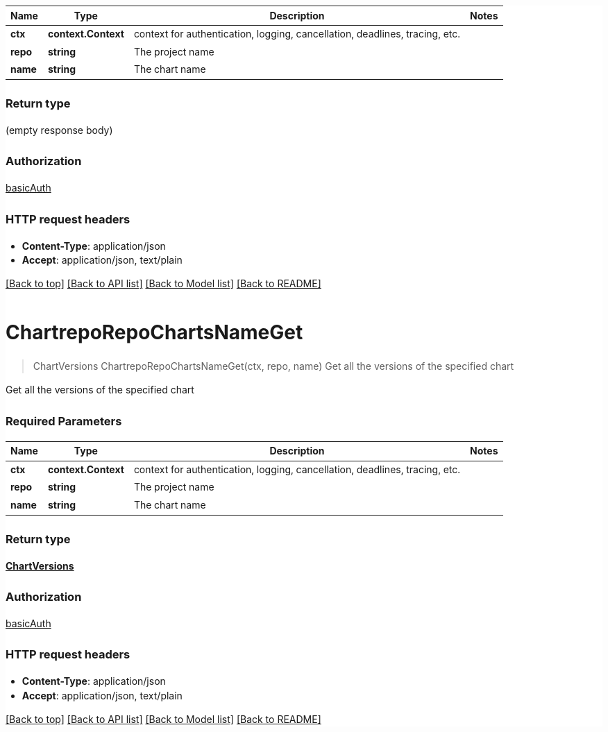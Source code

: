 Name | Type | Description  | Notes
------------- | ------------- | ------------- | -------------
 **ctx** | **context.Context** | context for authentication, logging, cancellation, deadlines, tracing, etc.
  **repo** | **string**| The project name | 
  **name** | **string**| The chart name | 

### Return type

 (empty response body)

### Authorization

[basicAuth](../README.md#basicAuth)

### HTTP request headers

 - **Content-Type**: application/json
 - **Accept**: application/json, text/plain

[[Back to top]](#) [[Back to API list]](../README.md#documentation-for-api-endpoints) [[Back to Model list]](../README.md#documentation-for-models) [[Back to README]](../README.md)

# **ChartrepoRepoChartsNameGet**
> ChartVersions ChartrepoRepoChartsNameGet(ctx, repo, name)
Get all the versions of the specified chart

Get all the versions of the specified chart

### Required Parameters

Name | Type | Description  | Notes
------------- | ------------- | ------------- | -------------
 **ctx** | **context.Context** | context for authentication, logging, cancellation, deadlines, tracing, etc.
  **repo** | **string**| The project name | 
  **name** | **string**| The chart name | 

### Return type

[**ChartVersions**](ChartVersions.md)

### Authorization

[basicAuth](../README.md#basicAuth)

### HTTP request headers

 - **Content-Type**: application/json
 - **Accept**: application/json, text/plain

[[Back to top]](#) [[Back to API list]](../README.md#documentation-for-api-endpoints) [[Back to Model list]](../README.md#documentation-for-models) [[Back to README]](../README.md)

